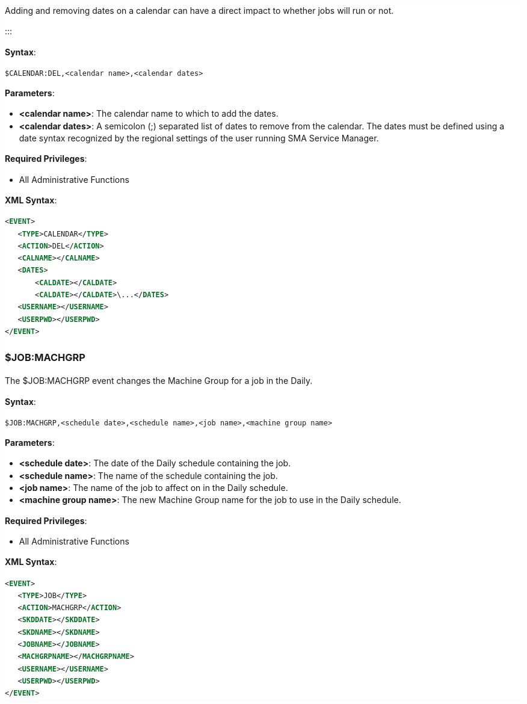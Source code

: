 Adding and removing dates on a calendar can have a direct impact to whether jobs will run or not.

:::

**Syntax**:

```shell
$CALENDAR:DEL,<calendar name>,<calendar dates>
```

**Parameters**:

- **<calendar name\>**: The calendar name to which to add the dates.
- **<calendar dates\>**: A semicolon (;) separated list of dates to remove from the calendar. The dates must be defined using a date syntax recognized by the regional settings of the user running SMA Service Manager.

**Required Privileges**:

- All Administrative Functions

**XML Syntax**:

```xml
<EVENT>
   <TYPE>CALENDAR</TYPE>
   <ACTION>DEL</ACTION>
   <CALNAME></CALNAME>
   <DATES>
       <CALDATE></CALDATE>
       <CALDATE></CALDATE>\...</DATES>
   <USERNAME></USERNAME>
   <USERPWD></USERPWD>
</EVENT>
```

### $JOB:MACHGRP

The $JOB:MACHGRP event changes the Machine Group for a job in the Daily.

**Syntax**:

```shell
$JOB:MACHGRP,<schedule date>,<schedule name>,<job name>,<machine group name>
```

**Parameters**:

- **<schedule date\>**: The date of the Daily schedule containing the job.
- **<schedule name\>**: The name of the schedule containing the job.
- **<job name\>**: The name of the job to affect on in the Daily schedule.
- **<machine group name\>**: The new Machine Group name for the job to use in the Daily schedule.

**Required Privileges**:

- All Administrative Functions

**XML Syntax**:

```xml
<EVENT>
   <TYPE>JOB</TYPE>
   <ACTION>MACHGRP</ACTION>
   <SKDDATE></SKDDATE>
   <SKDNAME></SKDNAME>
   <JOBNAME></JOBNAME>
   <MACHGRPNAME></MACHGRPNAME>
   <USERNAME></USERNAME>
   <USERPWD></USERPWD>
</EVENT>
```
